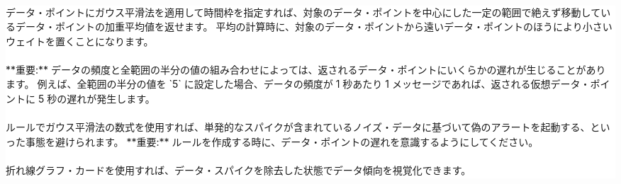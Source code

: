 <td>データ・ポイントにガウス平滑法を適用して時間枠を指定すれば、対象のデータ・ポイントを中心にした一定の範囲で絶えず移動しているデータ・ポイントの加重平均値を返せます。 平均の計算時に、対象のデータ・ポイントから遠いデータ・ポイントのほうにより小さいウェイトを置くことになります。 </br></br>**重要:** データの頻度と全範囲の半分の値の組み合わせによっては、返されるデータ・ポイントにいくらかの遅れが生じることがあります。 例えば、全範囲の半分の値を `5` に設定した場合、データの頻度が 1 秒あたり 1 メッセージであれば、返される仮想データ・ポイントに 5 秒の遅れが発生します。 </br></br>ルールでガウス平滑法の数式を使用すれば、単発的なスパイクが含まれているノイズ・データに基づいて偽のアラートを起動する、といった事態を避けられます。 **重要:** ルールを作成する時に、データ・ポイントの遅れを意識するようにしてください。 </br></br>折れ線グラフ・カードを使用すれば、データ・スパイクを除去した状態でデータ傾向を視覚化できます。
</td>
</tr>
</tbody>
</table>  
